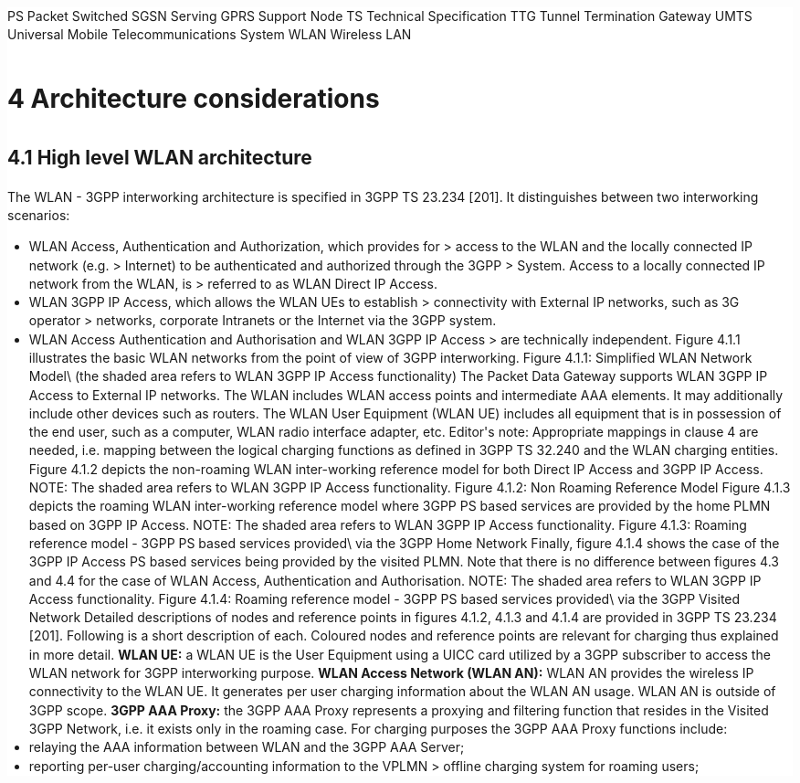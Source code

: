 PS Packet Switched
SGSN Serving GPRS Support Node
TS Technical Specification
TTG Tunnel Termination Gateway
UMTS Universal Mobile Telecommunications System
WLAN Wireless LAN
# 4 Architecture considerations
## 4.1 High level WLAN architecture
The WLAN - 3GPP interworking architecture is specified in 3GPP TS 23.234
[201]. It distinguishes between two interworking scenarios:
  * WLAN Access, Authentication and Authorization, which provides for > access to the WLAN and the locally connected IP network (e.g. > Internet) to be authenticated and authorized through the 3GPP > System. Access to a locally connected IP network from the WLAN, is > referred to as WLAN Direct IP Access.
  * WLAN 3GPP IP Access, which allows the WLAN UEs to establish > connectivity with External IP networks, such as 3G operator > networks, corporate Intranets or the Internet via the 3GPP system.
  * WLAN Access Authentication and Authorisation and WLAN 3GPP IP Access > are technically independent.
Figure 4.1.1 illustrates the basic WLAN networks from the point of view of
3GPP interworking.
Figure 4.1.1: Simplified WLAN Network Model\ (the shaded area refers to WLAN
3GPP IP Access functionality)
The Packet Data Gateway supports WLAN 3GPP IP Access to External IP networks.
The WLAN includes WLAN access points and intermediate AAA elements. It may
additionally include other devices such as routers. The WLAN User Equipment
(WLAN UE) includes all equipment that is in possession of the end user, such
as a computer, WLAN radio interface adapter, etc.
Editor\'s note: Appropriate mappings in clause 4 are needed, i.e. mapping
between the logical charging functions as defined in 3GPP TS 32.240 and the
WLAN charging entities.
Figure 4.1.2 depicts the non-roaming WLAN inter-working reference model for
both Direct IP Access and 3GPP IP Access.
NOTE: The shaded area refers to WLAN 3GPP IP Access functionality.
Figure 4.1.2: Non Roaming Reference Model
Figure 4.1.3 depicts the roaming WLAN inter-working reference model where 3GPP
PS based services are provided by the home PLMN based on 3GPP IP Access.
NOTE: The shaded area refers to WLAN 3GPP IP Access functionality.
Figure 4.1.3: Roaming reference model - 3GPP PS based services provided\ via
the 3GPP Home Network
Finally, figure 4.1.4 shows the case of the 3GPP IP Access PS based services
being provided by the visited PLMN. Note that there is no difference between
figures 4.3 and 4.4 for the case of WLAN Access, Authentication and
Authorisation.
NOTE: The shaded area refers to WLAN 3GPP IP Access functionality.
Figure 4.1.4: Roaming reference model - 3GPP PS based services provided\ via
the 3GPP Visited Network
Detailed descriptions of nodes and reference points in figures 4.1.2, 4.1.3
and 4.1.4 are provided in 3GPP TS 23.234 [201]. Following is a short
description of each. Coloured nodes and reference points are relevant for
charging thus explained in more detail.
**WLAN UE:** a WLAN UE is the User Equipment using a UICC card utilized by a
3GPP subscriber to access the WLAN network for 3GPP interworking purpose.
**WLAN Access Network (WLAN AN):** WLAN AN provides the wireless IP
connectivity to the WLAN UE. It generates per user charging information about
the WLAN AN usage. WLAN AN is outside of 3GPP scope.
**3GPP AAA Proxy:** the 3GPP AAA Proxy represents a proxying and filtering
function that resides in the Visited 3GPP Network, i.e. it exists only in the
roaming case. For charging purposes the 3GPP AAA Proxy functions include:
  * relaying the AAA information between WLAN and the 3GPP AAA Server;
  * reporting per-user charging/accounting information to the VPLMN > offline charging system for roaming users;